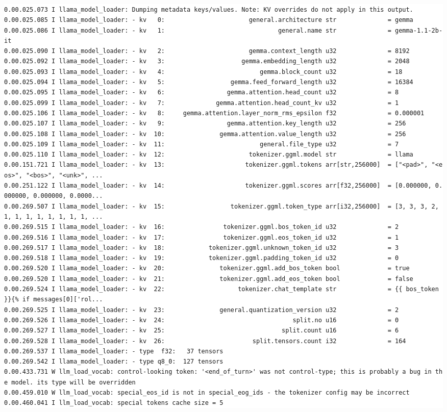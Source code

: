 ```
0.00.025.073 I llama_model_loader: Dumping metadata keys/values. Note: KV overrides do not apply in this output.
0.00.025.085 I llama_model_loader: - kv   0:                       general.architecture str              = gemma
0.00.025.086 I llama_model_loader: - kv   1:                               general.name str              = gemma-1.1-2b-it
0.00.025.090 I llama_model_loader: - kv   2:                       gemma.context_length u32              = 8192
0.00.025.092 I llama_model_loader: - kv   3:                     gemma.embedding_length u32              = 2048
0.00.025.093 I llama_model_loader: - kv   4:                          gemma.block_count u32              = 18
0.00.025.094 I llama_model_loader: - kv   5:                  gemma.feed_forward_length u32              = 16384
0.00.025.095 I llama_model_loader: - kv   6:                 gemma.attention.head_count u32              = 8
0.00.025.099 I llama_model_loader: - kv   7:              gemma.attention.head_count_kv u32              = 1
0.00.025.106 I llama_model_loader: - kv   8:     gemma.attention.layer_norm_rms_epsilon f32              = 0.000001
0.00.025.107 I llama_model_loader: - kv   9:                 gemma.attention.key_length u32              = 256
0.00.025.108 I llama_model_loader: - kv  10:               gemma.attention.value_length u32              = 256
0.00.025.109 I llama_model_loader: - kv  11:                          general.file_type u32              = 7
0.00.025.110 I llama_model_loader: - kv  12:                       tokenizer.ggml.model str              = llama
0.00.151.721 I llama_model_loader: - kv  13:                      tokenizer.ggml.tokens arr[str,256000]  = ["<pad>", "<eos>", "<bos>", "<unk>", ...
0.00.251.122 I llama_model_loader: - kv  14:                      tokenizer.ggml.scores arr[f32,256000]  = [0.000000, 0.000000, 0.000000, 0.0000...
0.00.269.507 I llama_model_loader: - kv  15:                  tokenizer.ggml.token_type arr[i32,256000]  = [3, 3, 3, 2, 1, 1, 1, 1, 1, 1, 1, 1, ...
0.00.269.515 I llama_model_loader: - kv  16:                tokenizer.ggml.bos_token_id u32              = 2
0.00.269.516 I llama_model_loader: - kv  17:                tokenizer.ggml.eos_token_id u32              = 1
0.00.269.517 I llama_model_loader: - kv  18:            tokenizer.ggml.unknown_token_id u32              = 3
0.00.269.518 I llama_model_loader: - kv  19:            tokenizer.ggml.padding_token_id u32              = 0
0.00.269.520 I llama_model_loader: - kv  20:               tokenizer.ggml.add_bos_token bool             = true
0.00.269.520 I llama_model_loader: - kv  21:               tokenizer.ggml.add_eos_token bool             = false
0.00.269.524 I llama_model_loader: - kv  22:                    tokenizer.chat_template str              = {{ bos_token }}{% if messages[0]['rol...
0.00.269.525 I llama_model_loader: - kv  23:               general.quantization_version u32              = 2
0.00.269.526 I llama_model_loader: - kv  24:                                   split.no u16              = 0
0.00.269.527 I llama_model_loader: - kv  25:                                split.count u16              = 6
0.00.269.528 I llama_model_loader: - kv  26:                        split.tensors.count i32              = 164
0.00.269.537 I llama_model_loader: - type  f32:   37 tensors
0.00.269.542 I llama_model_loader: - type q8_0:  127 tensors
0.00.433.731 W llm_load_vocab: control-looking token: '<end_of_turn>' was not control-type; this is probably a bug in the model. its type will be overridden
0.00.459.010 W llm_load_vocab: special_eos_id is not in special_eog_ids - the tokenizer config may be incorrect
0.00.460.041 I llm_load_vocab: special tokens cache size = 5
```